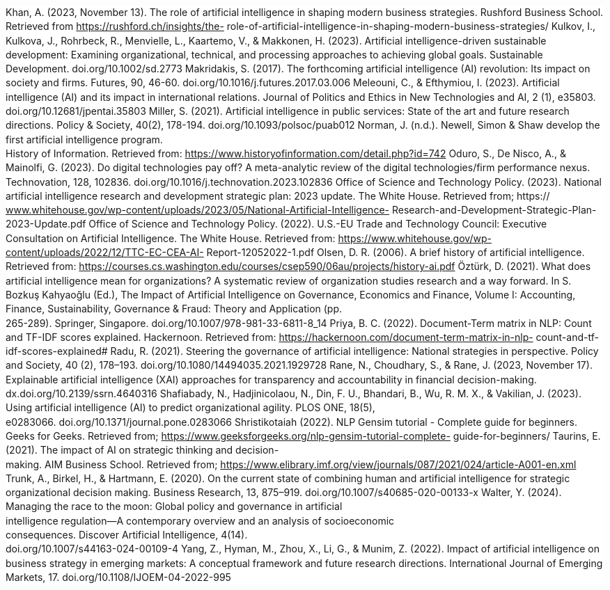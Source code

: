 Khan, A. (2023, November 13). The role of artificial intelligence in shaping modern business 
	strategies. Rushford Business School. Retrieved from https://rushford.ch/insights/the-
	role-of-artificial-intelligence-in-shaping-modern-business-strategies/
Kulkov, I., Kulkova, J., Rohrbeck, R., Menvielle, L., Kaartemo, V., & Makkonen, H. (2023). 
	Artificial intelligence-driven sustainable development: Examining organizational, 
	technical, and processing approaches to achieving global goals. Sustainable 
	Development. doi.org/10.1002/sd.2773
Makridakis, S. (2017). The forthcoming artificial intelligence (AI) revolution: Its impact on 
	society and firms. Futures, 90, 46-60. doi.org/10.1016/j.futures.2017.03.006
Meleouni, C., & Efthymiou, I. (2023). Artificial intelligence (AI) and its impact in international 
	relations. Journal of Politics and Ethics in New Technologies and AI, 2 (1), e35803. 
	doi.org/10.12681/jpentai.35803
Miller, S. (2021). Artificial intelligence in public services: State of the art and future research 			
directions. Policy & Society, 40(2), 178-194. doi.org/10.1093/polsoc/puab012
Norman, J. (n.d.). Newell, Simon & Shaw develop the first artificial intelligence program. 	
	History of Information. Retrieved from: 
	https://www.historyofinformation.com/detail.php?id=742
Oduro, S., De Nisco, A., & Mainolfi, G. (2023). Do digital technologies pay off? A meta-analytic 
	review of the digital technologies/firm performance nexus. Technovation, 128, 102836. 
	doi.org/10.1016/j.technovation.2023.102836
Office of Science and Technology Policy. (2023). National artificial intelligence research and 
	development strategic plan: 2023 update. The White House. Retrieved from; https://
	www.whitehouse.gov/wp-content/uploads/2023/05/National-Artificial-Intelligence-
	Research-and-Development-Strategic-Plan-2023-Update.pdf
Office of Science and Technology Policy. (2022). U.S.-EU Trade and Technology Council: 
	Executive Consultation on Artificial Intelligence. The White House. Retrieved from: 
	https://www.whitehouse.gov/wp-content/uploads/2022/12/TTC-EC-CEA-AI-
	Report-12052022-1.pdf
Olsen, D. R. (2006). A brief history of artificial intelligence. Retrieved from:
	 https://courses.cs.washington.edu/courses/csep590/06au/projects/history-ai.pdf
Öztürk, D. (2021). What does artificial intelligence mean for organizations? A systematic review 
	of organization studies research and a way forward. In S. Bozkuş Kahyaoğlu (Ed.), The 
	Impact of Artificial Intelligence on Governance, Economics and Finance, Volume I: 
	Accounting, Finance, Sustainability, Governance & Fraud: Theory and Application (pp.			
 265-289). Springer, Singapore. doi.org/10.1007/978-981-33-6811-8_14
Priya, B. C. (2022). Document-Term matrix in NLP: Count and TF-IDF scores explained. 
	Hackernoon. Retrieved from: https://hackernoon.com/document-term-matrix-in-nlp-
	count-and-tf-idf-scores-explained#
Radu, R. (2021). Steering the governance of artificial intelligence: National strategies in 
	perspective. Policy and Society, 40 (2), 178–193. 
	doi.org/10.1080/14494035.2021.1929728
Rane, N., Choudhary, S., & Rane, J. (2023, November 17). Explainable artificial intelligence 
	(XAI) approaches for transparency and accountability in financial decision-making. 	
	dx.doi.org/10.2139/ssrn.4640316
Shafiabady, N., Hadjinicolaou, N., Din, F. U., Bhandari, B., Wu, R. M. X., & Vakilian, J. (2023). 
	Using artificial intelligence (AI) to predict organizational agility. PLOS ONE, 18(5), 		
	e0283066. doi.org/10.1371/journal.pone.0283066
Shristikotaiah (2022). NLP Gensim tutorial - Complete guide for beginners. Geeks for 
	Geeks. Retrieved from; https://www.geeksforgeeks.org/nlp-gensim-tutorial-complete-
	guide-for-beginners/
Taurins, E. (2021). The impact of AI on strategic thinking and decision-		
	making. AIM Business School. Retrieved from; 
	https://www.elibrary.imf.org/view/journals/087/2021/024/article-A001-en.xml
Trunk, A., Birkel, H., & Hartmann, E. (2020). On the current state of combining human and 
	artificial intelligence for strategic organizational decision making. Business Research, 
	13, 875–919. doi.org/10.1007/s40685-020-00133-x
Walter, Y. (2024). Managing the race to the moon: Global policy and governance in artificial 			
intelligence regulation—A contemporary overview and an analysis of socioeconomic 			
consequences. Discover Artificial Intelligence, 4(14).  
	doi.org/10.1007/s44163-024-00109-4
Yang, Z., Hyman, M., Zhou, X., Li, G., & Munim, Z. (2022). Impact of artificial intelligence on 
	business strategy in emerging markets: A conceptual framework and future research 
	directions. International Journal of Emerging Markets, 17. 
	doi.org/10.1108/IJOEM-04-2022-995